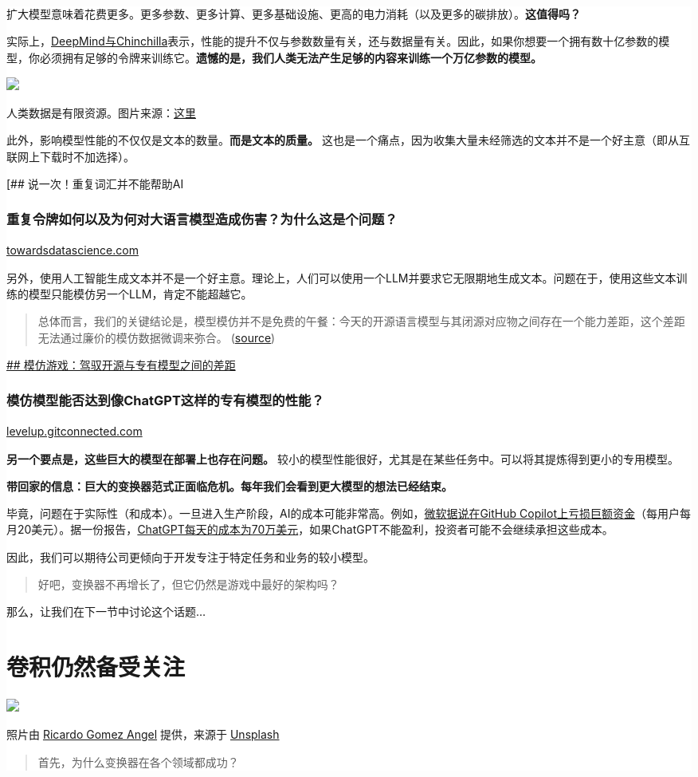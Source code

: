 扩大模型意味着花费更多。更多参数、更多计算、更多基础设施、更高的电力消耗（以及更多的碳排放）。**这值得吗？**

实际上，[DeepMind与Chinchilla](https://arxiv.org/abs/2203.15556)表示，性能的提升不仅与参数数量有关，还与数据量有关。因此，如果你想要一个拥有数十亿参数的模型，你必须拥有足够的令牌来训练它。**遗憾的是，我们人类无法产生足够的内容来训练一个万亿参数的模型。**

![](../Images/57aa796415fd7a367e260169c7427bec.png)

人类数据是有限资源。图片来源：[这里](https://arxiv.org/pdf/2211.04325.pdf)

此外，影响模型性能的不仅仅是文本的数量。**而是文本的质量。** 这也是一个痛点，因为收集大量未经筛选的文本并不是一个好主意（即从互联网上下载时不加选择）。

[](/say-once-repeating-words-is-not-helping-ai-58f38035f66e?source=post_page-----297e6f14e189--------------------------------) [## 说一次！重复词汇并不能帮助AI

### 重复令牌如何以及为何对大语言模型造成伤害？为什么这是个问题？

[towardsdatascience.com](/say-once-repeating-words-is-not-helping-ai-58f38035f66e?source=post_page-----297e6f14e189--------------------------------)

另外，使用人工智能生成文本并不是一个好主意。理论上，人们可以使用一个LLM并要求它无限期地生成文本。问题在于，使用这些文本训练的模型只能模仿另一个LLM，肯定不能超越它。

> 总体而言，我们的关键结论是，模型模仿并不是免费的午餐：今天的开源语言模型与其闭源对应物之间存在一个能力差距，这个差距无法通过廉价的模仿数据微调来弥合。 ([source](https://arxiv.org/pdf/2305.15717.pdf))

[## 模仿游戏：驾驭开源与专有模型之间的差距](https://levelup.gitconnected.com/the-imitation-game-taming-the-gap-between-open-source-and-proprietary-models-627374b390e5?source=post_page-----297e6f14e189--------------------------------)

### 模仿模型能否达到像ChatGPT这样的专有模型的性能？

[levelup.gitconnected.com](https://levelup.gitconnected.com/the-imitation-game-taming-the-gap-between-open-source-and-proprietary-models-627374b390e5?source=post_page-----297e6f14e189--------------------------------)

**另一个要点是，这些巨大的模型在部署上也存在问题。** 较小的模型性能很好，尤其是在某些任务中。可以将其提炼得到更小的专用模型。

**带回家的信息：巨大的变换器范式正面临危机。每年我们会看到更大模型的想法已经结束。**

毕竟，问题在于实际性（和成本）。一旦进入生产阶段，AI的成本可能非常高。例如，[微软据说在GitHub Copilot上亏损巨额资金](https://www.techradar.com/pro/microsoft-is-reportedly-losing-huge-amounts-of-money-on-github-copilot)（每用户每月20美元）。据一份报告，[ChatGPT每天的成本为70万美元](https://technext24.com/2023/08/14/chatgpt-costs-700000-daily-openai/)，如果ChatGPT不能盈利，投资者可能不会继续承担这些成本。

因此，我们可以期待公司更倾向于开发专注于特定任务和业务的较小模型。

> 好吧，变换器不再增长了，但它仍然是游戏中最好的架构吗？

那么，让我们在下一节中讨论这个话题…

# 卷积仍然备受关注

![](../Images/55c3ef5870e540e3c2327c5ae1a51ef1.png)

照片由 [Ricardo Gomez Angel](https://unsplash.com/@rgaleriacom?utm_source=medium&utm_medium=referral) 提供，来源于 [Unsplash](https://unsplash.com/?utm_source=medium&utm_medium=referral)

> 首先，为什么变换器在各个领域都成功？

